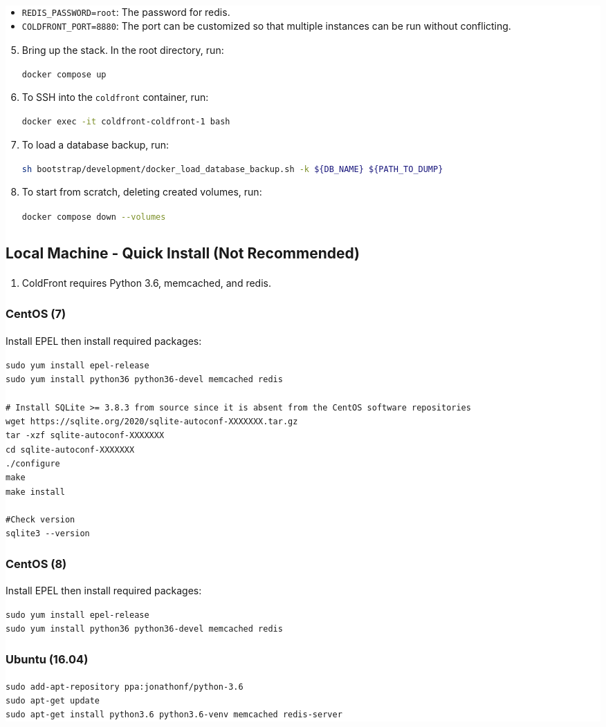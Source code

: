    - `REDIS_PASSWORD=root`: The password for redis.
   - `COLDFRONT_PORT=8880`: The port can be customized so that multiple instances can be run without conflicting.
5. Bring up the stack. In the root directory, run:
   ```bash
   docker compose up
   ```
6. To SSH into the `coldfront` container, run:
   ```bash
   docker exec -it coldfront-coldfront-1 bash
   ```
7. To load a database backup, run:
   ```bash
   sh bootstrap/development/docker_load_database_backup.sh -k ${DB_NAME} ${PATH_TO_DUMP}
   ```
8. To start from scratch, deleting created volumes, run:
   ```bash
   docker compose down --volumes
   ```

## Local Machine - Quick Install (Not Recommended)

1. ColdFront requires Python 3.6, memcached, and redis.

### CentOS (7)

Install EPEL then install required packages:

```
sudo yum install epel-release
sudo yum install python36 python36-devel memcached redis

# Install SQLite >= 3.8.3 from source since it is absent from the CentOS software repositories
wget https://sqlite.org/2020/sqlite-autoconf-XXXXXXX.tar.gz
tar -xzf sqlite-autoconf-XXXXXXX
cd sqlite-autoconf-XXXXXXX
./configure
make
make install

#Check version
sqlite3 --version
```


### CentOS (8)

Install EPEL then install required packages:

```
sudo yum install epel-release
sudo yum install python36 python36-devel memcached redis
```

### Ubuntu (16.04)
```
sudo add-apt-repository ppa:jonathonf/python-3.6
sudo apt-get update
sudo apt-get install python3.6 python3.6-venv memcached redis-server
```
